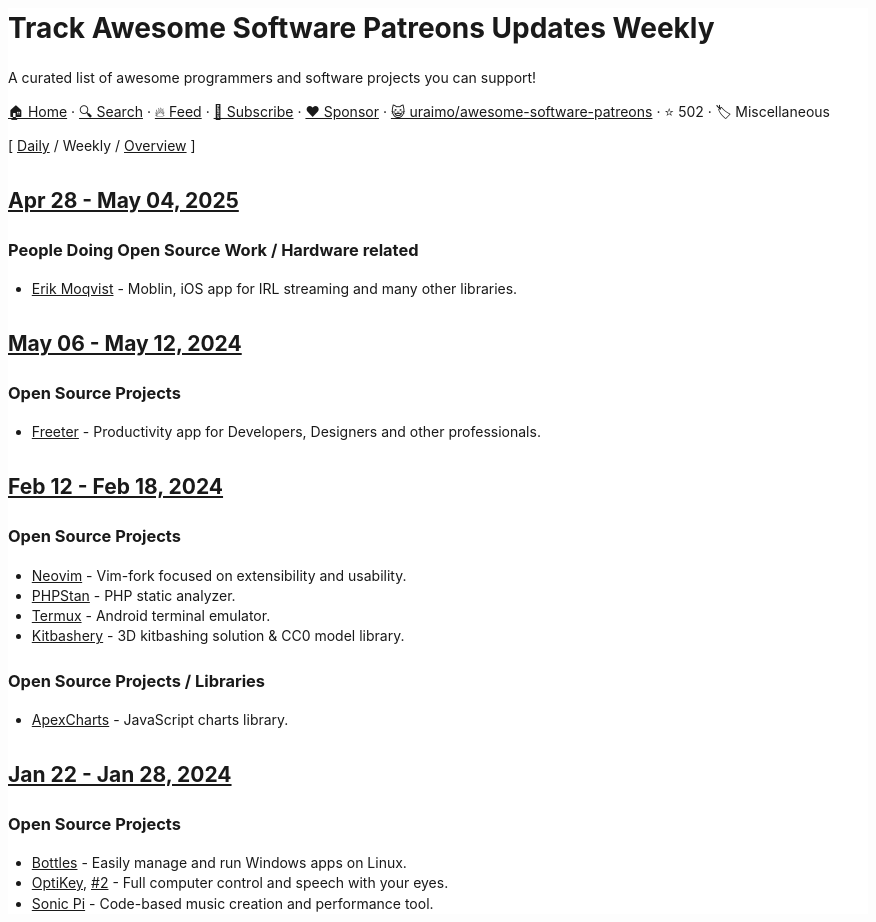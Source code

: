 # Track Awesome Software Patreons Updates Weekly

A curated list of awesome programmers and software projects you can support!

[🏠 Home](/README.md) · [🔍 Search](https://www.trackawesomelist.com/search/) · [🔥 Feed](https://www.trackawesomelist.com/uraimo/awesome-software-patreons/week/rss.xml) · [📮 Subscribe](https://trackawesomelist.us17.list-manage.com/subscribe?u=d2f0117aa829c83a63ec63c2f&id=36a103854c) · [❤️  Sponsor](https://github.com/sponsors/theowenyoung) · [😺 uraimo/awesome-software-patreons](https://github.com/uraimo/awesome-software-patreons) · ⭐ 502 · 🏷️ Miscellaneous

[ [Daily](/content/uraimo/awesome-software-patreons/README.md) / Weekly / [Overview](/content/uraimo/awesome-software-patreons/readme/README.md) ]

## [Apr 28 - May 04, 2025](/content/2025/17/README.md)

### People Doing Open Source Work / Hardware related

*   [Erik Moqvist](https://github.com/sponsors/eerimoq) - Moblin, iOS app for IRL streaming and many other libraries.

## [May 06 - May 12, 2024](/content/2024/19/README.md)

### Open Source Projects

*   [Freeter](https://freeter.io/sponsor/) - Productivity app for Developers, Designers and other professionals.

## [Feb 12 - Feb 18, 2024](/content/2024/7/README.md)

### Open Source Projects

*   [Neovim](https://opencollective.com/neovim) - Vim-fork focused on extensibility and usability.
*   [PHPStan](https://github.com/phpstan) - PHP static analyzer.
*   [Termux](https://termux.dev/en/donate) - Android terminal emulator.
*   [Kitbashery](https://github.com/sponsors/Kitbashery) - 3D kitbashing solution & CC0 model library.

### Open Source Projects / Libraries

*   [ApexCharts](https://opencollective.com/apexchartsjs) - JavaScript charts library.

## [Jan 22 - Jan 28, 2024](/content/2024/4/README.md)

### Open Source Projects

*   [Bottles](https://usebottles.com/funding/) - Easily manage and run Windows apps on Linux.
*   [OptiKey](https://www.patreon.com/OptiKey), [#2](https://github.com/sponsors/JuliusSweetland) - Full computer control and speech with your eyes.
*   [Sonic Pi](https://www.patreon.com/samaaron) - Code-based music creation and performance tool.

